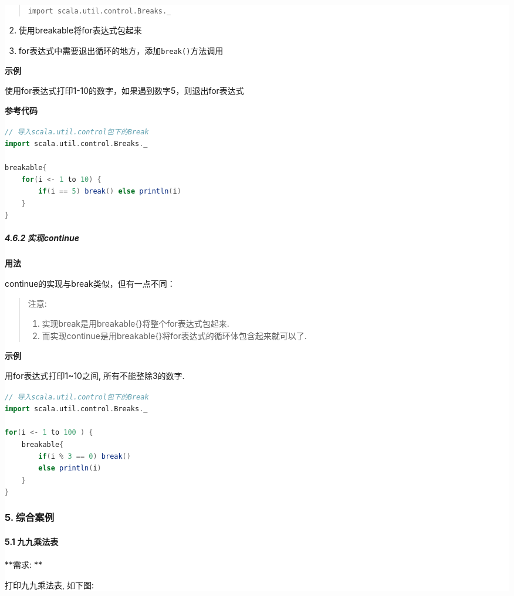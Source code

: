    > `import scala.util.control.Breaks._`

2. 使用breakable将for表达式包起来

3. for表达式中需要退出循环的地方，添加`break()`方法调用

**示例**

使用for表达式打印1-10的数字，如果遇到数字5，则退出for表达式

**参考代码**

```scala
// 导入scala.util.control包下的Break
import scala.util.control.Breaks._

breakable{
    for(i <- 1 to 10) {
        if(i == 5) break() else println(i)
    }
}
```

##### 4.6.2 实现continue

**用法**

continue的实现与break类似，但有一点不同：

> 注意:
>
> 1. 实现break是用breakable{}将整个for表达式包起来.
> 2. 而实现continue是用breakable{}将for表达式的循环体包含起来就可以了.

**示例**

用for表达式打印1~10之间, 所有不能整除3的数字.

```scala
// 导入scala.util.control包下的Break    
import scala.util.control.Breaks._

for(i <- 1 to 100 ) {
    breakable{
        if(i % 3 == 0) break()
        else println(i)
    }
}
```



### 5. 综合案例

#### 5.1 九九乘法表

**需求: **

打印九九乘法表,  如下图: 
